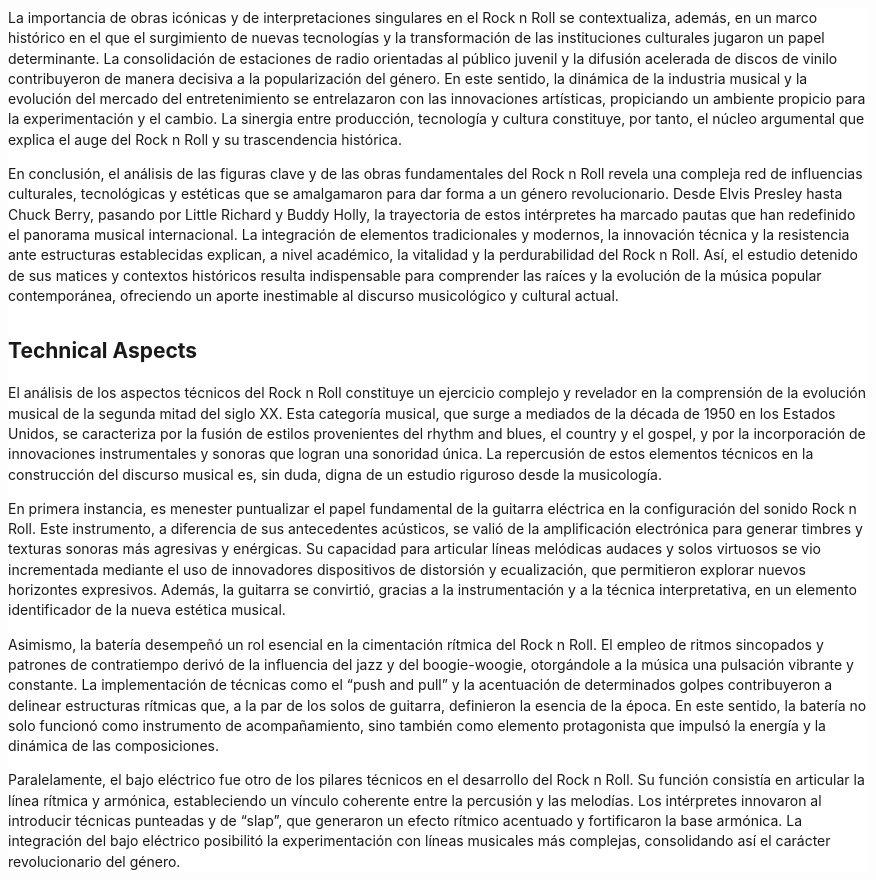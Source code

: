 La importancia de obras icónicas y de interpretaciones singulares en el Rock n Roll se
contextualiza, además, en un marco histórico en el que el surgimiento de nuevas tecnologías y la
transformación de las instituciones culturales jugaron un papel determinante. La consolidación de
estaciones de radio orientadas al público juvenil y la difusión acelerada de discos de vinilo
contribuyeron de manera decisiva a la popularización del género. En este sentido, la dinámica de la
industria musical y la evolución del mercado del entretenimiento se entrelazaron con las
innovaciones artísticas, propiciando un ambiente propicio para la experimentación y el cambio. La
sinergia entre producción, tecnología y cultura constituye, por tanto, el núcleo argumental que
explica el auge del Rock n Roll y su trascendencia histórica.

En conclusión, el análisis de las figuras clave y de las obras fundamentales del Rock n Roll revela
una compleja red de influencias culturales, tecnológicas y estéticas que se amalgamaron para dar
forma a un género revolucionario. Desde Elvis Presley hasta Chuck Berry, pasando por Little Richard
y Buddy Holly, la trayectoria de estos intérpretes ha marcado pautas que han redefinido el panorama
musical internacional. La integración de elementos tradicionales y modernos, la innovación técnica y
la resistencia ante estructuras establecidas explican, a nivel académico, la vitalidad y la
perdurabilidad del Rock n Roll. Así, el estudio detenido de sus matices y contextos históricos
resulta indispensable para comprender las raíces y la evolución de la música popular contemporánea,
ofreciendo un aporte inestimable al discurso musicológico y cultural actual.

## Technical Aspects

El análisis de los aspectos técnicos del Rock n Roll constituye un ejercicio complejo y revelador en
la comprensión de la evolución musical de la segunda mitad del siglo XX. Esta categoría musical, que
surge a mediados de la década de 1950 en los Estados Unidos, se caracteriza por la fusión de estilos
provenientes del rhythm and blues, el country y el gospel, y por la incorporación de innovaciones
instrumentales y sonoras que logran una sonoridad única. La repercusión de estos elementos técnicos
en la construcción del discurso musical es, sin duda, digna de un estudio riguroso desde la
musicología.

En primera instancia, es menester puntualizar el papel fundamental de la guitarra eléctrica en la
configuración del sonido Rock n Roll. Este instrumento, a diferencia de sus antecedentes acústicos,
se valió de la amplificación electrónica para generar timbres y texturas sonoras más agresivas y
enérgicas. Su capacidad para articular líneas melódicas audaces y solos virtuosos se vio
incrementada mediante el uso de innovadores dispositivos de distorsión y ecualización, que
permitieron explorar nuevos horizontes expresivos. Además, la guitarra se convirtió, gracias a la
instrumentación y a la técnica interpretativa, en un elemento identificador de la nueva estética
musical.

Asimismo, la batería desempeñó un rol esencial en la cimentación rítmica del Rock n Roll. El empleo
de ritmos sincopados y patrones de contratiempo derivó de la influencia del jazz y del
boogie-woogie, otorgándole a la música una pulsación vibrante y constante. La implementación de
técnicas como el “push and pull” y la acentuación de determinados golpes contribuyeron a delinear
estructuras rítmicas que, a la par de los solos de guitarra, definieron la esencia de la época. En
este sentido, la batería no solo funcionó como instrumento de acompañamiento, sino también como
elemento protagonista que impulsó la energía y la dinámica de las composiciones.

Paralelamente, el bajo eléctrico fue otro de los pilares técnicos en el desarrollo del Rock n Roll.
Su función consistía en articular la línea rítmica y armónica, estableciendo un vínculo coherente
entre la percusión y las melodías. Los intérpretes innovaron al introducir técnicas punteadas y de
“slap”, que generaron un efecto rítmico acentuado y fortificaron la base armónica. La integración
del bajo eléctrico posibilitó la experimentación con líneas musicales más complejas, consolidando
así el carácter revolucionario del género.
